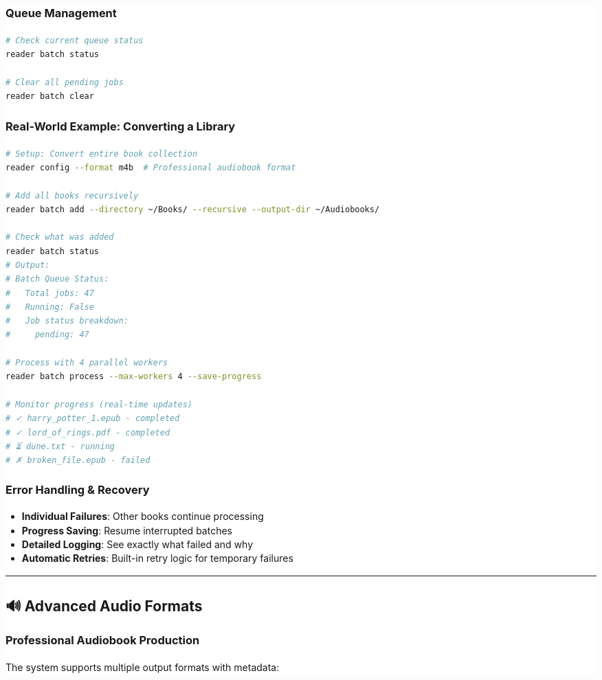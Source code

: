 ### Queue Management

```bash
# Check current queue status
reader batch status

# Clear all pending jobs
reader batch clear
```

### Real-World Example: Converting a Library

```bash
# Setup: Convert entire book collection
reader config --format m4b  # Professional audiobook format

# Add all books recursively
reader batch add --directory ~/Books/ --recursive --output-dir ~/Audiobooks/

# Check what was added
reader batch status
# Output:
# Batch Queue Status:
#   Total jobs: 47
#   Running: False
#   Job status breakdown:
#     pending: 47

# Process with 4 parallel workers
reader batch process --max-workers 4 --save-progress

# Monitor progress (real-time updates)
# ✓ harry_potter_1.epub - completed
# ✓ lord_of_rings.pdf - completed  
# ⏳ dune.txt - running
# ✗ broken_file.epub - failed
```

### Error Handling & Recovery

- **Individual Failures**: Other books continue processing
- **Progress Saving**: Resume interrupted batches
- **Detailed Logging**: See exactly what failed and why
- **Automatic Retries**: Built-in retry logic for temporary failures

---

## 🔊 Advanced Audio Formats

### Professional Audiobook Production

The system supports multiple output formats with metadata:
